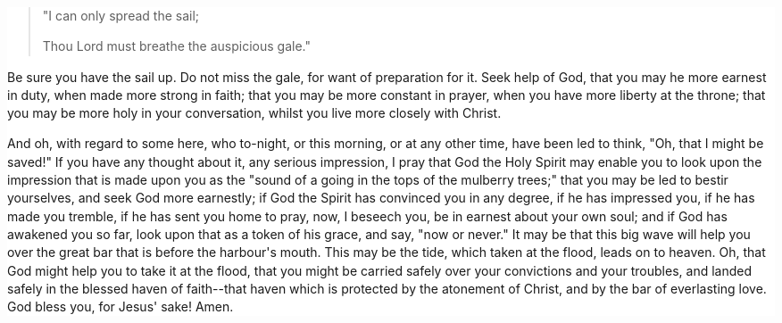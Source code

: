 > "I can only spread the sail;
> 
> Thou Lord must breathe the auspicious gale."

Be sure you have the sail up. Do not miss the gale, for want of preparation for it. Seek help of God, that you may he more earnest in duty, when made more strong in faith; that you may be more constant in prayer, when you have more liberty at the throne; that you may be more holy in your conversation, whilst you live more closely with Christ.

And oh, with regard to some here, who to-night, or this morning, or at any other time, have been led to think, "Oh, that I might be saved!" If you have any thought about it, any serious impression, I pray that God the Holy Spirit may enable you to look upon the impression that is made upon you as the "sound of a going in the tops of the mulberry trees;" that you may be led to bestir yourselves, and seek God more earnestly; if God the Spirit has convinced you in any degree, if he has impressed you, if he has made you tremble, if he has sent you home to pray, now, I beseech you, be in earnest about your own soul; and if God has awakened you so far, look upon that as a token of his grace, and say, "now or never." It may be that this big wave will help you over the great bar that is before the harbour's mouth. This may be the tide, which taken at the flood, leads on to heaven. Oh, that God might help you to take it at the flood, that you might be carried safely over your convictions and your troubles, and landed safely in the blessed haven of faith--that haven which is protected by the atonement of Christ, and by the bar of everlasting love. God bless you, for Jesus' sake! Amen.
